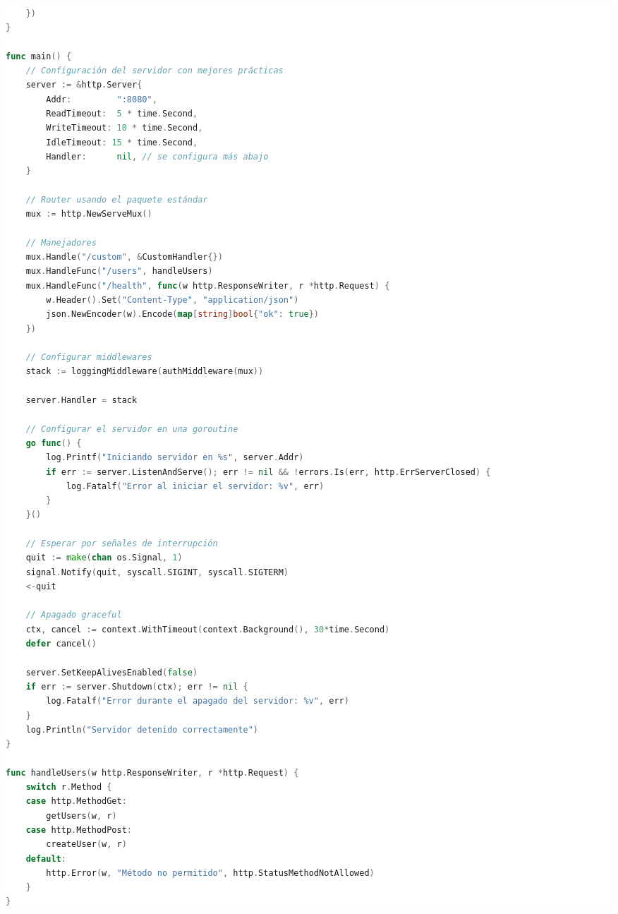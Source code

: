 ```go
    })
}

func main() {
    // Configuración del servidor con mejores prácticas
    server := &http.Server{
        Addr:         ":8080",
        ReadTimeout:  5 * time.Second,
        WriteTimeout: 10 * time.Second,
        IdleTimeout: 15 * time.Second,
        Handler:      nil, // se configura más abajo
    }

    // Router usando el paquete estándar
    mux := http.NewServeMux()
    
    // Manejadores
    mux.Handle("/custom", &CustomHandler{})
    mux.HandleFunc("/users", handleUsers)
    mux.HandleFunc("/health", func(w http.ResponseWriter, r *http.Request) {
        w.Header().Set("Content-Type", "application/json")
        json.NewEncoder(w).Encode(map[string]bool{"ok": true})
    })

    // Configurar middlewares
    stack := loggingMiddleware(authMiddleware(mux))

    server.Handler = stack

    // Configurar el servidor en una goroutine
    go func() {
        log.Printf("Iniciando servidor en %s", server.Addr)
        if err := server.ListenAndServe(); err != nil && !errors.Is(err, http.ErrServerClosed) {
            log.Fatalf("Error al iniciar el servidor: %v", err)
        }
    }()

    // Esperar por señales de interrupción
    quit := make(chan os.Signal, 1)
    signal.Notify(quit, syscall.SIGINT, syscall.SIGTERM)
    <-quit

    // Apagado graceful
    ctx, cancel := context.WithTimeout(context.Background(), 30*time.Second)
    defer cancel()
    
    server.SetKeepAlivesEnabled(false)
    if err := server.Shutdown(ctx); err != nil {
        log.Fatalf("Error durante el apagado del servidor: %v", err)
    }
    log.Println("Servidor detenido correctamente")
}

func handleUsers(w http.ResponseWriter, r *http.Request) {
    switch r.Method {
    case http.MethodGet:
        getUsers(w, r)
    case http.MethodPost:
        createUser(w, r)
    default:
        http.Error(w, "Método no permitido", http.StatusMethodNotAllowed)
    }
}
```